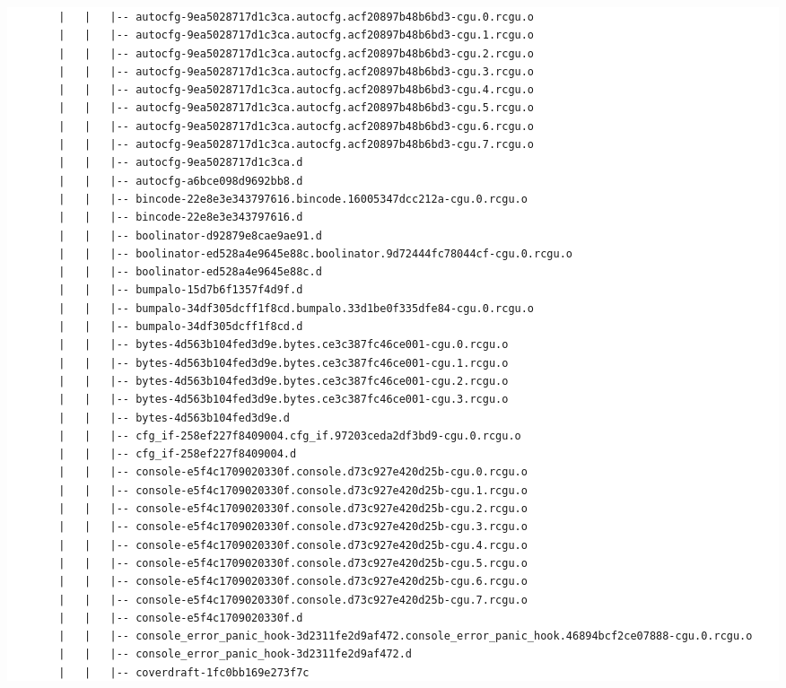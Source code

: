             |   |   |-- autocfg-9ea5028717d1c3ca.autocfg.acf20897b48b6bd3-cgu.0.rcgu.o
            |   |   |-- autocfg-9ea5028717d1c3ca.autocfg.acf20897b48b6bd3-cgu.1.rcgu.o
            |   |   |-- autocfg-9ea5028717d1c3ca.autocfg.acf20897b48b6bd3-cgu.2.rcgu.o
            |   |   |-- autocfg-9ea5028717d1c3ca.autocfg.acf20897b48b6bd3-cgu.3.rcgu.o
            |   |   |-- autocfg-9ea5028717d1c3ca.autocfg.acf20897b48b6bd3-cgu.4.rcgu.o
            |   |   |-- autocfg-9ea5028717d1c3ca.autocfg.acf20897b48b6bd3-cgu.5.rcgu.o
            |   |   |-- autocfg-9ea5028717d1c3ca.autocfg.acf20897b48b6bd3-cgu.6.rcgu.o
            |   |   |-- autocfg-9ea5028717d1c3ca.autocfg.acf20897b48b6bd3-cgu.7.rcgu.o
            |   |   |-- autocfg-9ea5028717d1c3ca.d
            |   |   |-- autocfg-a6bce098d9692bb8.d
            |   |   |-- bincode-22e8e3e343797616.bincode.16005347dcc212a-cgu.0.rcgu.o
            |   |   |-- bincode-22e8e3e343797616.d
            |   |   |-- boolinator-d92879e8cae9ae91.d
            |   |   |-- boolinator-ed528a4e9645e88c.boolinator.9d72444fc78044cf-cgu.0.rcgu.o
            |   |   |-- boolinator-ed528a4e9645e88c.d
            |   |   |-- bumpalo-15d7b6f1357f4d9f.d
            |   |   |-- bumpalo-34df305dcff1f8cd.bumpalo.33d1be0f335dfe84-cgu.0.rcgu.o
            |   |   |-- bumpalo-34df305dcff1f8cd.d
            |   |   |-- bytes-4d563b104fed3d9e.bytes.ce3c387fc46ce001-cgu.0.rcgu.o
            |   |   |-- bytes-4d563b104fed3d9e.bytes.ce3c387fc46ce001-cgu.1.rcgu.o
            |   |   |-- bytes-4d563b104fed3d9e.bytes.ce3c387fc46ce001-cgu.2.rcgu.o
            |   |   |-- bytes-4d563b104fed3d9e.bytes.ce3c387fc46ce001-cgu.3.rcgu.o
            |   |   |-- bytes-4d563b104fed3d9e.d
            |   |   |-- cfg_if-258ef227f8409004.cfg_if.97203ceda2df3bd9-cgu.0.rcgu.o
            |   |   |-- cfg_if-258ef227f8409004.d
            |   |   |-- console-e5f4c1709020330f.console.d73c927e420d25b-cgu.0.rcgu.o
            |   |   |-- console-e5f4c1709020330f.console.d73c927e420d25b-cgu.1.rcgu.o
            |   |   |-- console-e5f4c1709020330f.console.d73c927e420d25b-cgu.2.rcgu.o
            |   |   |-- console-e5f4c1709020330f.console.d73c927e420d25b-cgu.3.rcgu.o
            |   |   |-- console-e5f4c1709020330f.console.d73c927e420d25b-cgu.4.rcgu.o
            |   |   |-- console-e5f4c1709020330f.console.d73c927e420d25b-cgu.5.rcgu.o
            |   |   |-- console-e5f4c1709020330f.console.d73c927e420d25b-cgu.6.rcgu.o
            |   |   |-- console-e5f4c1709020330f.console.d73c927e420d25b-cgu.7.rcgu.o
            |   |   |-- console-e5f4c1709020330f.d
            |   |   |-- console_error_panic_hook-3d2311fe2d9af472.console_error_panic_hook.46894bcf2ce07888-cgu.0.rcgu.o
            |   |   |-- console_error_panic_hook-3d2311fe2d9af472.d
            |   |   |-- coverdraft-1fc0bb169e273f7c
